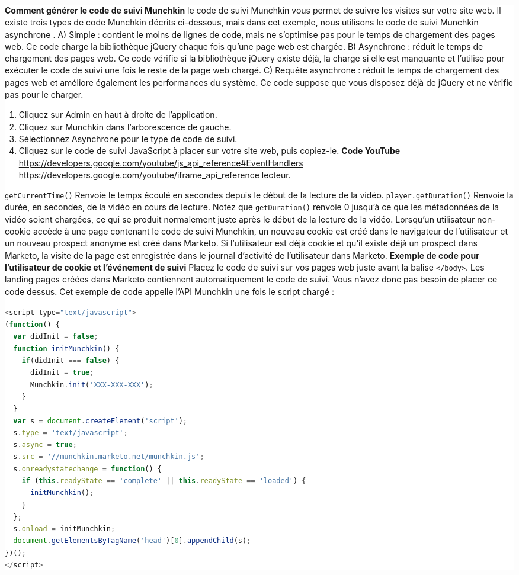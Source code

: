 **Comment générer le code de suivi Munchkin** le code de suivi Munchkin vous permet de suivre les visites sur votre site web. Il existe trois types de code Munchkin décrits ci-dessous, mais dans cet exemple, nous utilisons le code de suivi Munchkin asynchrone . A) Simple : contient le moins de lignes de code, mais ne s’optimise pas pour le temps de chargement des pages web. Ce code charge la bibliothèque jQuery chaque fois qu’une page web est chargée. B) Asynchrone : réduit le temps de chargement des pages web. Ce code vérifie si la bibliothèque jQuery existe déjà, la charge si elle est manquante et l’utilise pour exécuter le code de suivi une fois le reste de la page web chargé. C) Requête asynchrone : réduit le temps de chargement des pages web et améliore également les performances du système. Ce code suppose que vous disposez déjà de jQuery et ne vérifie pas pour le charger.

1. Cliquez sur Admin en haut à droite de l’application.
1. Cliquez sur Munchkin dans l’arborescence de gauche.
1. Sélectionnez Asynchrone pour le type de code de suivi.
1. Cliquez sur le code de suivi JavaScript à placer sur votre site web, puis copiez-le. **Code YouTube** <https://developers.google.com/youtube/js_api_reference#EventHandlers> <https://developers.google.com/youtube/iframe_api_reference> lecteur.

`getCurrentTime()` Renvoie le temps écoulé en secondes depuis le début de la lecture de la vidéo. `player.getDuration()` Renvoie la durée, en secondes, de la vidéo en cours de lecture. Notez que `getDuration()` renvoie 0 jusqu’à ce que les métadonnées de la vidéo soient chargées, ce qui se produit normalement juste après le début de la lecture de la vidéo. Lorsqu’un utilisateur non-cookie accède à une page contenant le code de suivi Munchkin, un nouveau cookie est créé dans le navigateur de l’utilisateur et un nouveau prospect anonyme est créé dans Marketo. Si l’utilisateur est déjà cookie et qu’il existe déjà un prospect dans Marketo, la visite de la page est enregistrée dans le journal d’activité de l’utilisateur dans Marketo. **Exemple de code pour l’utilisateur de cookie et l’événement de suivi** Placez le code de suivi sur vos pages web juste avant la balise `</body>`. Les landing pages créées dans Marketo contiennent automatiquement le code de suivi. Vous n’avez donc pas besoin de placer ce code dessus. Cet exemple de code appelle l’API Munchkin une fois le script chargé :

```javascript
<script type="text/javascript">
(function() {
  var didInit = false;
  function initMunchkin() {
    if(didInit === false) {
      didInit = true;
      Munchkin.init('XXX-XXX-XXX');
    }
  }
  var s = document.createElement('script');
  s.type = 'text/javascript';
  s.async = true;
  s.src = '//munchkin.marketo.net/munchkin.js';
  s.onreadystatechange = function() {
    if (this.readyState == 'complete' || this.readyState == 'loaded') {
      initMunchkin();
    }
  };
  s.onload = initMunchkin;
  document.getElementsByTagName('head')[0].appendChild(s);
})();
</script>
```
